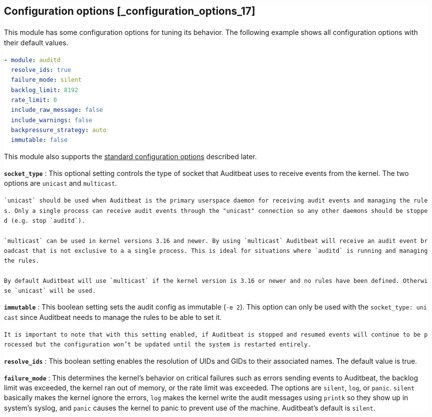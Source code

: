 

## Configuration options [_configuration_options_17]

This module has some configuration options for tuning its behavior. The following example shows all configuration options with their default values.

```yaml
- module: auditd
  resolve_ids: true
  failure_mode: silent
  backlog_limit: 8192
  rate_limit: 0
  include_raw_message: false
  include_warnings: false
  backpressure_strategy: auto
  immutable: false
```

This module also supports the [standard configuration options](#module-standard-options-auditd) described later.

**`socket_type`**
:   This optional setting controls the type of socket that Auditbeat uses to receive events from the kernel. The two options are `unicast` and `multicast`.

    `unicast` should be used when Auditbeat is the primary userspace daemon for receiving audit events and managing the rules. Only a single process can receive audit events through the "unicast" connection so any other daemons should be stopped (e.g. stop `auditd`).

    `multicast` can be used in kernel versions 3.16 and newer. By using `multicast` Auditbeat will receive an audit event broadcast that is not exclusive to a a single process. This is ideal for situations where `auditd` is running and managing the rules.

    By default Auditbeat will use `multicast` if the kernel version is 3.16 or newer and no rules have been defined. Otherwise `unicast` will be used.


**`immutable`**
:   This boolean setting sets the audit config as immutable (`-e 2`). This option can only be used with the `socket_type: unicast` since Auditbeat needs to manage the rules to be able to set it.

    It is important to note that with this setting enabled, if Auditbeat is stopped and resumed events will continue to be processed but the configuration won’t be updated until the system is restarted entirely.


**`resolve_ids`**
:   This boolean setting enables the resolution of UIDs and GIDs to their associated names. The default value is true.

**`failure_mode`**
:   This determines the kernel’s behavior on critical failures such as errors sending events to Auditbeat, the backlog limit was exceeded, the kernel ran out of memory, or the rate limit was exceeded. The options are `silent`, `log`, or `panic`. `silent` basically makes the kernel ignore the errors, `log` makes the kernel write the audit messages using `printk` so they show up in system’s syslog, and `panic` causes the kernel to panic to prevent use of the machine. Auditbeat’s default is `silent`.
